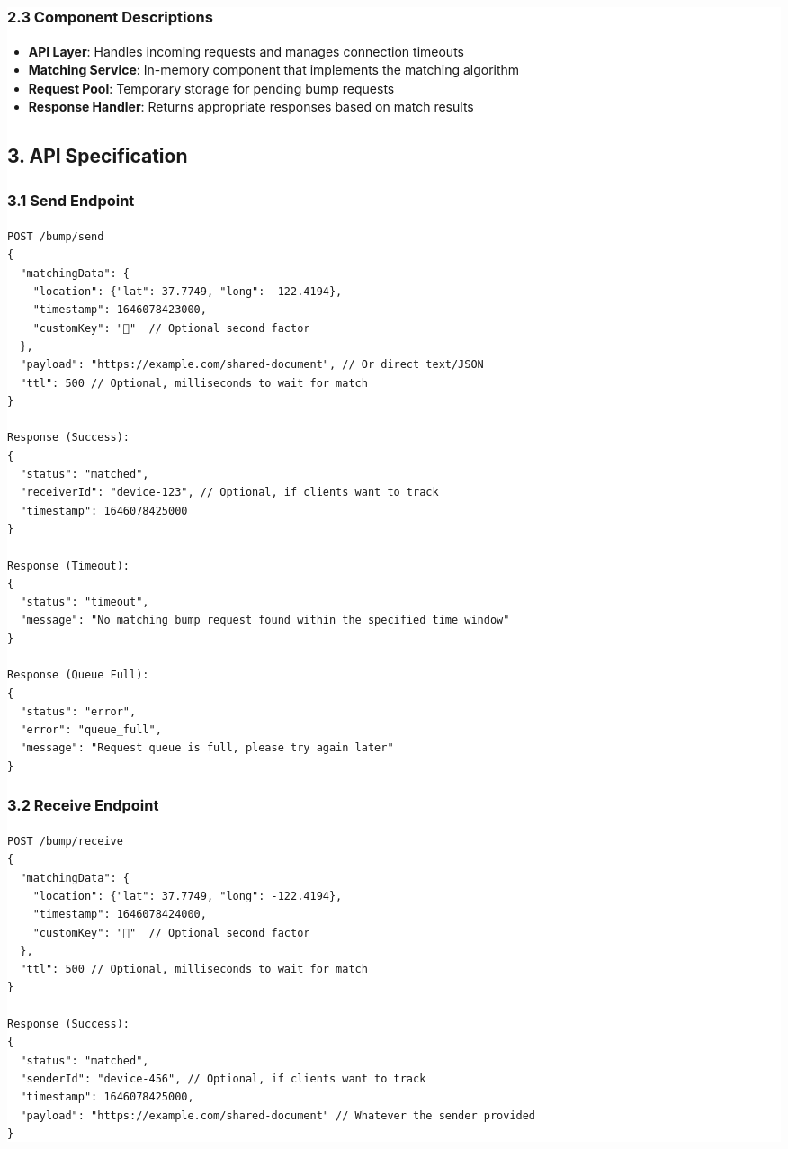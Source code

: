### 2.3 Component Descriptions
- **API Layer**: Handles incoming requests and manages connection timeouts
- **Matching Service**: In-memory component that implements the matching algorithm
- **Request Pool**: Temporary storage for pending bump requests
- **Response Handler**: Returns appropriate responses based on match results

## 3. API Specification

### 3.1 Send Endpoint

```
POST /bump/send
{
  "matchingData": {
    "location": {"lat": 37.7749, "long": -122.4194},
    "timestamp": 1646078423000,
    "customKey": "🐘"  // Optional second factor
  },
  "payload": "https://example.com/shared-document", // Or direct text/JSON
  "ttl": 500 // Optional, milliseconds to wait for match
}

Response (Success):
{
  "status": "matched",
  "receiverId": "device-123", // Optional, if clients want to track
  "timestamp": 1646078425000
}

Response (Timeout):
{
  "status": "timeout",
  "message": "No matching bump request found within the specified time window"
}

Response (Queue Full):
{
  "status": "error",
  "error": "queue_full",
  "message": "Request queue is full, please try again later"
}
```

### 3.2 Receive Endpoint

```
POST /bump/receive
{
  "matchingData": {
    "location": {"lat": 37.7749, "long": -122.4194},
    "timestamp": 1646078424000,
    "customKey": "🐘"  // Optional second factor
  },
  "ttl": 500 // Optional, milliseconds to wait for match
}

Response (Success):
{
  "status": "matched",
  "senderId": "device-456", // Optional, if clients want to track
  "timestamp": 1646078425000,
  "payload": "https://example.com/shared-document" // Whatever the sender provided
}
```